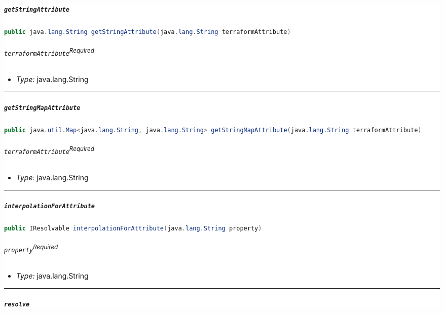 ##### `getStringAttribute` <a name="getStringAttribute" id="@skeptools/provider-zenduty.dataZendutyIncidents.DataZendutyIncidentsResultsOutputReference.getStringAttribute"></a>

```java
public java.lang.String getStringAttribute(java.lang.String terraformAttribute)
```

###### `terraformAttribute`<sup>Required</sup> <a name="terraformAttribute" id="@skeptools/provider-zenduty.dataZendutyIncidents.DataZendutyIncidentsResultsOutputReference.getStringAttribute.parameter.terraformAttribute"></a>

- *Type:* java.lang.String

---

##### `getStringMapAttribute` <a name="getStringMapAttribute" id="@skeptools/provider-zenduty.dataZendutyIncidents.DataZendutyIncidentsResultsOutputReference.getStringMapAttribute"></a>

```java
public java.util.Map<java.lang.String, java.lang.String> getStringMapAttribute(java.lang.String terraformAttribute)
```

###### `terraformAttribute`<sup>Required</sup> <a name="terraformAttribute" id="@skeptools/provider-zenduty.dataZendutyIncidents.DataZendutyIncidentsResultsOutputReference.getStringMapAttribute.parameter.terraformAttribute"></a>

- *Type:* java.lang.String

---

##### `interpolationForAttribute` <a name="interpolationForAttribute" id="@skeptools/provider-zenduty.dataZendutyIncidents.DataZendutyIncidentsResultsOutputReference.interpolationForAttribute"></a>

```java
public IResolvable interpolationForAttribute(java.lang.String property)
```

###### `property`<sup>Required</sup> <a name="property" id="@skeptools/provider-zenduty.dataZendutyIncidents.DataZendutyIncidentsResultsOutputReference.interpolationForAttribute.parameter.property"></a>

- *Type:* java.lang.String

---

##### `resolve` <a name="resolve" id="@skeptools/provider-zenduty.dataZendutyIncidents.DataZendutyIncidentsResultsOutputReference.resolve"></a>
